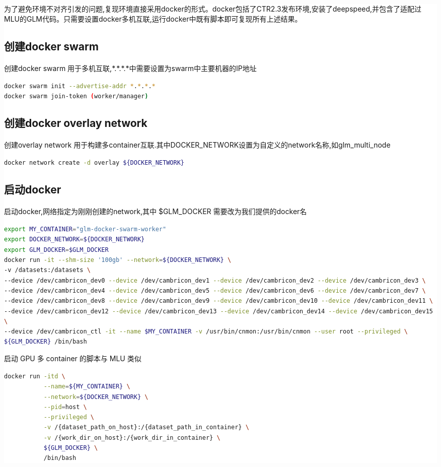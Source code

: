 为了避免环境不对齐引发的问题,复现环境直接采用docker的形式。docker包括了CTR2.3发布环境,安装了deepspeed,并包含了适配过MLU的GLM代码。只需要设置docker多机互联,运行docker中既有脚本即可复现所有上述结果。

## 创建docker swarm

创建docker swarm
用于多机互联,\*.\*.\*.\*中需要设置为swarm中主要机器的IP地址

```bash
docker swarm init --advertise-addr *.*.*.*
docker swarm join-token (worker/manager)
```

## 创建docker overlay network

创建overlay network
用于构建多container互联.其中DOCKER\_NETWORK设置为自定义的network名称,如glm\_multi\_node

```bash
docker network create -d overlay ${DOCKER_NETWORK}
```

## 启动docker

启动docker,网络指定为刚刚创建的network,其中 \$<span>GLM\_DOCKER</span>
需要改为我们提供的docker名


```bash
export MY_CONTAINER="glm-docker-swarm-worker"
export DOCKER_NETWORK=${DOCKER_NETWORK}
export GLM_DOCKER=$GLM_DOCKER
docker run -it --shm-size '100gb' --network=${DOCKER_NETWORK} \
-v /datasets:/datasets \
--device /dev/cambricon_dev0 --device /dev/cambricon_dev1 --device /dev/cambricon_dev2 --device /dev/cambricon_dev3 \
--device /dev/cambricon_dev4 --device /dev/cambricon_dev5 --device /dev/cambricon_dev6 --device /dev/cambricon_dev7 \
--device /dev/cambricon_dev8 --device /dev/cambricon_dev9 --device /dev/cambricon_dev10 --device /dev/cambricon_dev11 \
--device /dev/cambricon_dev12 --device /dev/cambricon_dev13 --device /dev/cambricon_dev14 --device /dev/cambricon_dev15 \
--device /dev/cambricon_ctl -it --name $MY_CONTAINER -v /usr/bin/cnmon:/usr/bin/cnmon --user root --privileged \
${GLM_DOCKER} /bin/bash
```


启动 GPU 多 container 的脚本与 MLU 类似

```bash
docker run -itd \
           --name=${MY_CONTAINER} \
           --network=${DOCKER_NETWORK} \
           --pid=host \
           --privileged \
           -v /{dataset_path_on_host}:/{dataset_path_in_container} \
           -v /{work_dir_on_host}:/{work_dir_in_container} \
           ${GLM_DOCKER} \
           /bin/bash
```
